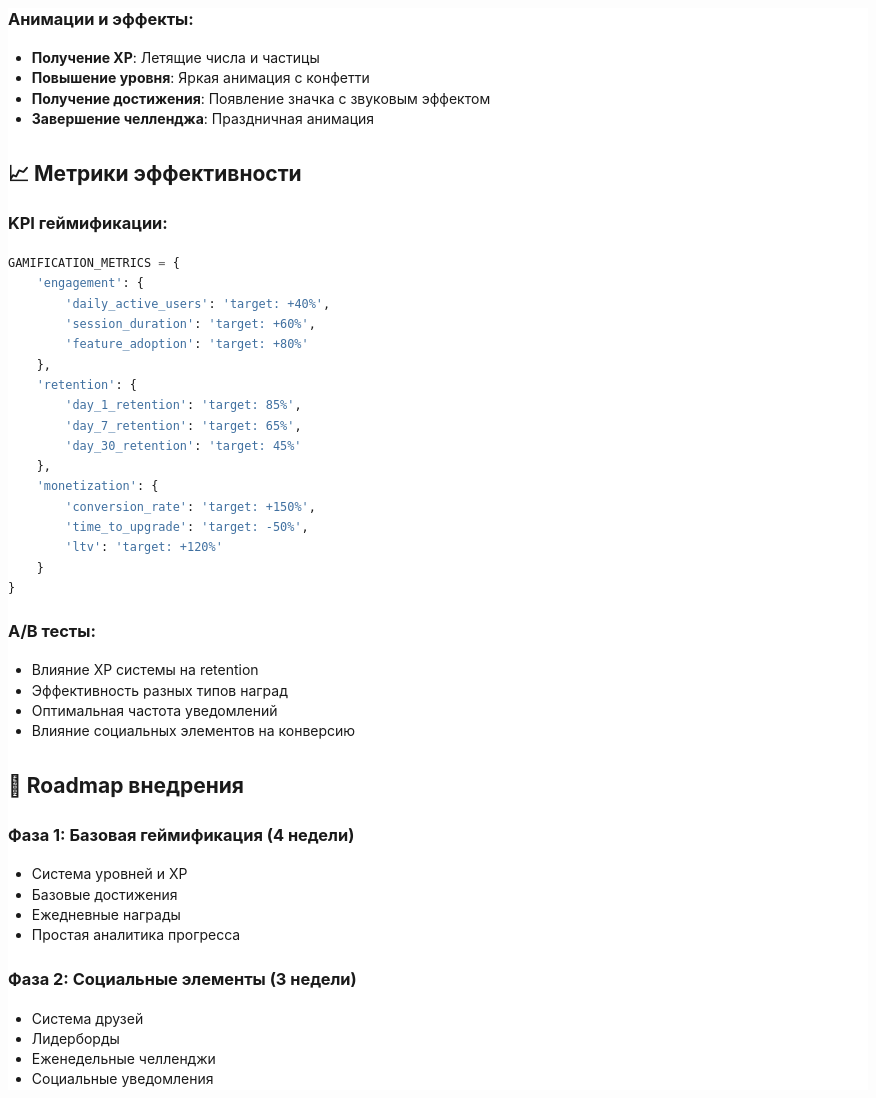 ### **Анимации и эффекты:**
- **Получение XP**: Летящие числа и частицы
- **Повышение уровня**: Яркая анимация с конфетти
- **Получение достижения**: Появление значка с звуковым эффектом
- **Завершение челленджа**: Праздничная анимация

## 📈 Метрики эффективности

### **KPI геймификации:**
```python
GAMIFICATION_METRICS = {
    'engagement': {
        'daily_active_users': 'target: +40%',
        'session_duration': 'target: +60%',
        'feature_adoption': 'target: +80%'
    },
    'retention': {
        'day_1_retention': 'target: 85%',
        'day_7_retention': 'target: 65%',
        'day_30_retention': 'target: 45%'
    },
    'monetization': {
        'conversion_rate': 'target: +150%',
        'time_to_upgrade': 'target: -50%',
        'ltv': 'target: +120%'
    }
}
```

### **A/B тесты:**
- Влияние XP системы на retention
- Эффективность разных типов наград
- Оптимальная частота уведомлений
- Влияние социальных элементов на конверсию

## 🚀 Roadmap внедрения

### **Фаза 1: Базовая геймификация (4 недели)**
- Система уровней и XP
- Базовые достижения
- Ежедневные награды
- Простая аналитика прогресса

### **Фаза 2: Социальные элементы (3 недели)**
- Система друзей
- Лидерборды
- Еженедельные челленджи
- Социальные уведомления
